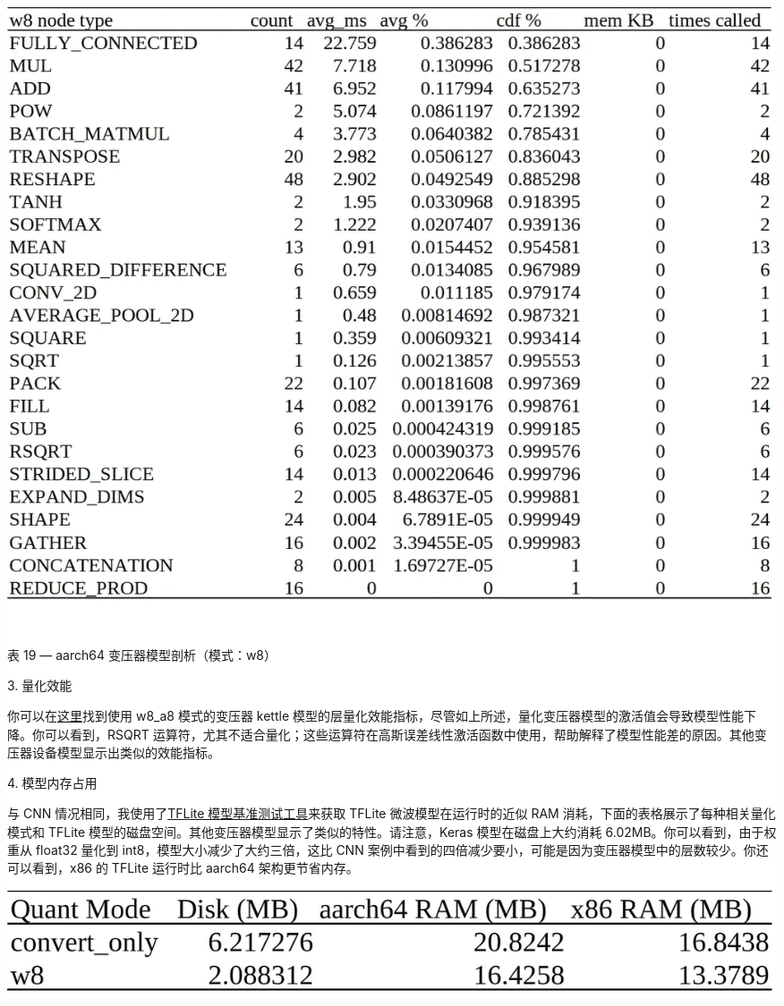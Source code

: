 ![](img/ea96ef58f5deba7021a479a4d562b7cb.png)

表 19 — aarch64 变压器模型剖析（模式：w8）

3\. 量化效能

你可以在[这里](https://github.com/goruck/nilm?tab=readme-ov-file#quantization-efficacy-1)找到使用 w8_a8 模式的变压器 kettle 模型的层量化效能指标，尽管如上所述，量化变压器模型的激活值会导致模型性能下降。你可以看到，RSQRT 运算符，尤其不适合量化；这些运算符在高斯误差线性激活函数中使用，帮助解释了模型性能差的原因。其他变压器设备模型显示出类似的效能指标。

4\. 模型内存占用

与 CNN 情况相同，我使用了[TFLite 模型基准测试工具](https://github.com/tensorflow/tensorflow/tree/master/tensorflow/lite/tools/benchmark)来获取 TFLite 微波模型在运行时的近似 RAM 消耗，下面的表格展示了每种相关量化模式和 TFLite 模型的磁盘空间。其他变压器模型显示了类似的特性。请注意，Keras 模型在磁盘上大约消耗 6.02MB。你可以看到，由于权重从 float32 量化到 int8，模型大小减少了大约三倍，这比 CNN 案例中看到的四倍减少要小，可能是因为变压器模型中的层数较少。你还可以看到，x86 的 TFLite 运行时比 aarch64 架构更节省内存。

![](img/726685934870e28711b0d54476cad036.png)
